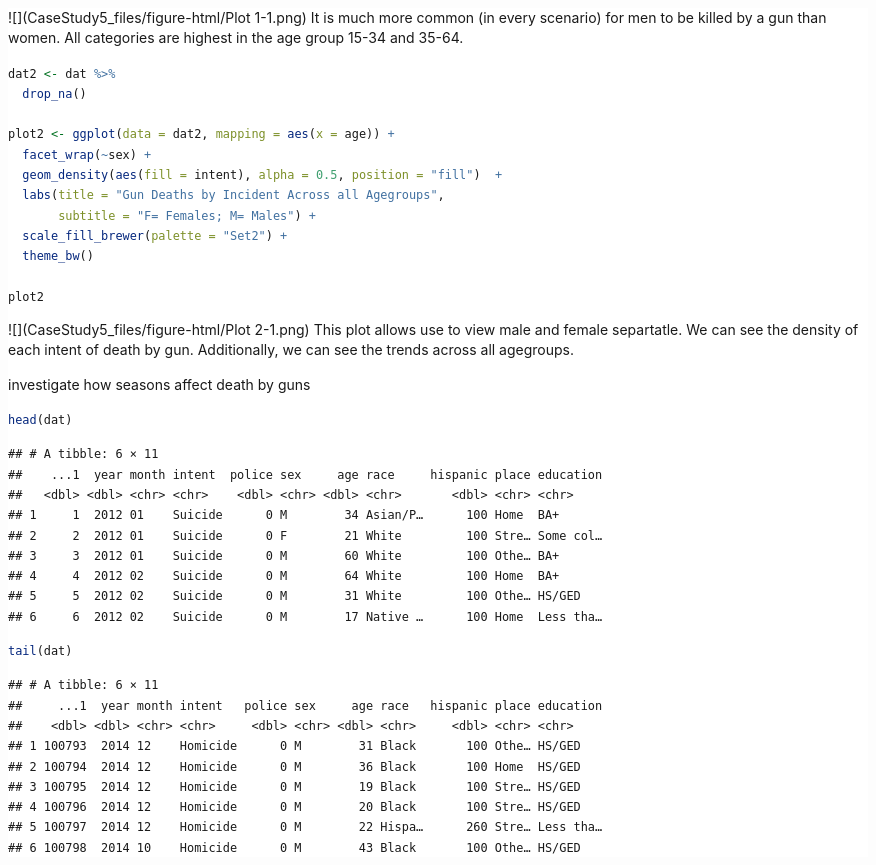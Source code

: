 ![](CaseStudy5_files/figure-html/Plot 1-1.png)
It is much more common (in every scenario) for men to be killed by a gun than women.  All categories are highest in the age group 15-34 and 35-64.  


```r
dat2 <- dat %>%
  drop_na()

plot2 <- ggplot(data = dat2, mapping = aes(x = age)) +
  facet_wrap(~sex) +
  geom_density(aes(fill = intent), alpha = 0.5, position = "fill")  +
  labs(title = "Gun Deaths by Incident Across all Agegroups",
       subtitle = "F= Females; M= Males") +
  scale_fill_brewer(palette = "Set2") +
  theme_bw()

plot2
```

![](CaseStudy5_files/figure-html/Plot 2-1.png)
This plot allows use to view male and female separtatle.  We can see the density of each intent of death by gun.  Additionally, we can see the trends across all agegroups.



investigate how seasons affect death by guns

```r
head(dat)
```

```
## # A tibble: 6 × 11
##    ...1  year month intent  police sex     age race     hispanic place education
##   <dbl> <dbl> <chr> <chr>    <dbl> <chr> <dbl> <chr>       <dbl> <chr> <chr>    
## 1     1  2012 01    Suicide      0 M        34 Asian/P…      100 Home  BA+      
## 2     2  2012 01    Suicide      0 F        21 White         100 Stre… Some col…
## 3     3  2012 01    Suicide      0 M        60 White         100 Othe… BA+      
## 4     4  2012 02    Suicide      0 M        64 White         100 Home  BA+      
## 5     5  2012 02    Suicide      0 M        31 White         100 Othe… HS/GED   
## 6     6  2012 02    Suicide      0 M        17 Native …      100 Home  Less tha…
```

```r
tail(dat)
```

```
## # A tibble: 6 × 11
##     ...1  year month intent   police sex     age race   hispanic place education
##    <dbl> <dbl> <chr> <chr>     <dbl> <chr> <dbl> <chr>     <dbl> <chr> <chr>    
## 1 100793  2014 12    Homicide      0 M        31 Black       100 Othe… HS/GED   
## 2 100794  2014 12    Homicide      0 M        36 Black       100 Home  HS/GED   
## 3 100795  2014 12    Homicide      0 M        19 Black       100 Stre… HS/GED   
## 4 100796  2014 12    Homicide      0 M        20 Black       100 Stre… HS/GED   
## 5 100797  2014 12    Homicide      0 M        22 Hispa…      260 Stre… Less tha…
## 6 100798  2014 10    Homicide      0 M        43 Black       100 Othe… HS/GED
```

